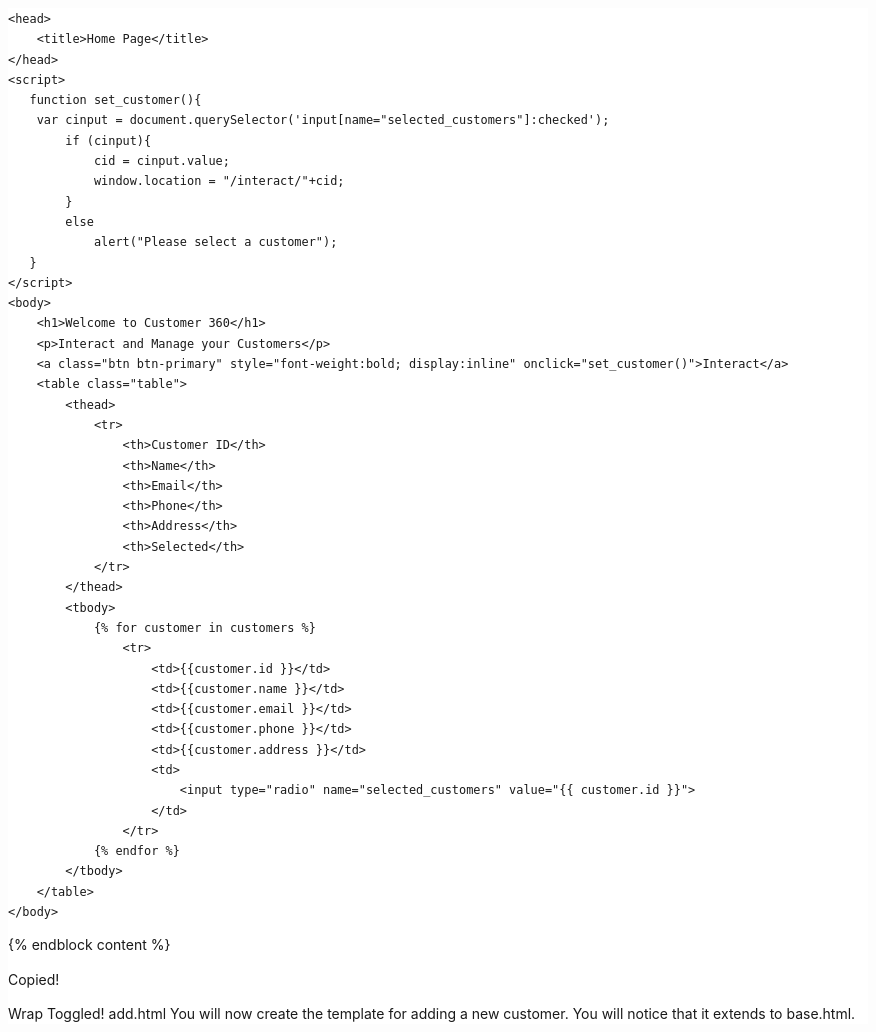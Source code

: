     <head>
        <title>Home Page</title>
    </head>
    <script>
       function set_customer(){
        var cinput = document.querySelector('input[name="selected_customers"]:checked');
            if (cinput){
                cid = cinput.value;
                window.location = "/interact/"+cid;
            }
            else
                alert("Please select a customer");
       }
    </script>
    <body>
        <h1>Welcome to Customer 360</h1>
        <p>Interact and Manage your Customers</p>
        <a class="btn btn-primary" style="font-weight:bold; display:inline" onclick="set_customer()">Interact</a>
        <table class="table">
            <thead>
                <tr>
                    <th>Customer ID</th>
                    <th>Name</th>
                    <th>Email</th>
                    <th>Phone</th>
                    <th>Address</th>
                    <th>Selected</th>
                </tr>
            </thead>
            <tbody>
                {% for customer in customers %}
                    <tr>
                        <td>{{customer.id }}</td>
                        <td>{{customer.name }}</td>
                        <td>{{customer.email }}</td>
                        <td>{{customer.phone }}</td>
                        <td>{{customer.address }}</td>
                        <td>
                            <input type="radio" name="selected_customers" value="{{ customer.id }}">
                        </td>
                    </tr>
                {% endfor %}
            </tbody>
        </table>
    </body>
</html>
{% endblock content %}

Copied!

Wrap Toggled!
add.html
You will now create the template for adding a new customer. You will notice that it extends to base.html.
